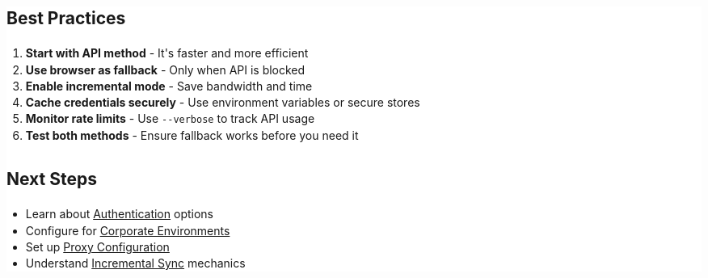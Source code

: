 ## Best Practices

1. **Start with API method** - It's faster and more efficient
2. **Use browser as fallback** - Only when API is blocked
3. **Enable incremental mode** - Save bandwidth and time
4. **Cache credentials securely** - Use environment variables or secure stores
5. **Monitor rate limits** - Use `--verbose` to track API usage
6. **Test both methods** - Ensure fallback works before you need it

## Next Steps

- Learn about [Authentication](authentication.md) options
- Configure for [Corporate Environments](corporate-setup.md)
- Set up [Proxy Configuration](proxy-configuration.md)
- Understand [Incremental Sync](incremental-sync.md) mechanics